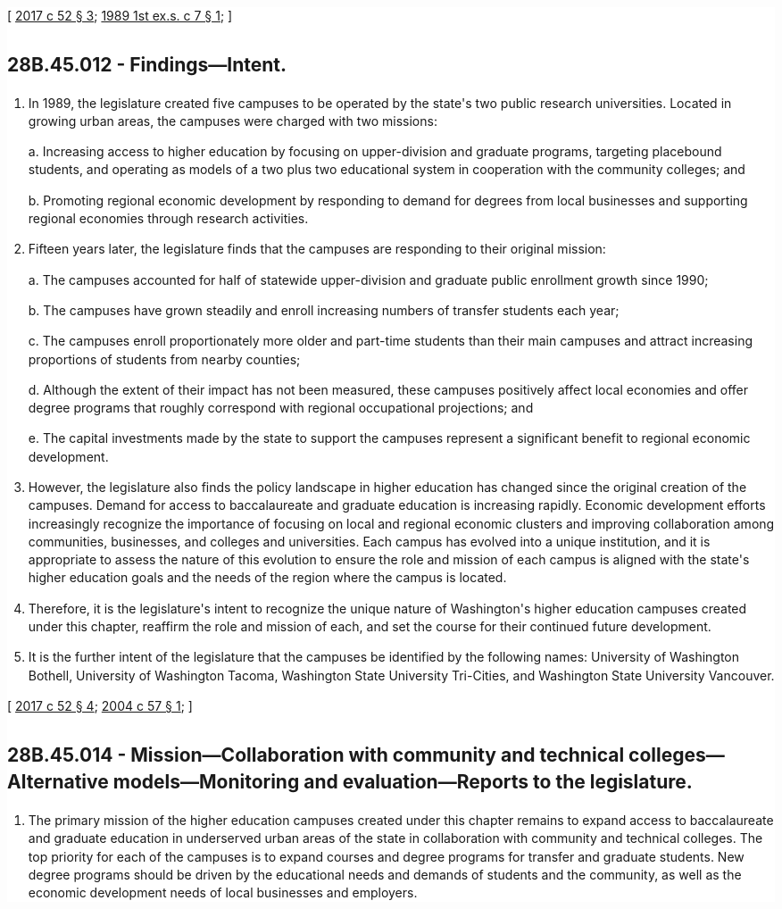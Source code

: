 \[ [2017 c 52 § 3](http://lawfilesext.leg.wa.gov/biennium/2017-18/Pdf/Bills/Session%20Laws/House/1107.SL.pdf?cite=2017%20c%2052%20§%203); [1989 1st ex.s. c 7 § 1](http://leg.wa.gov/CodeReviser/documents/sessionlaw/1989ex1c7.pdf?cite=1989%201st%20ex.s.%20c%207%20§%201); \]

## 28B.45.012 - Findings—Intent.
1. In 1989, the legislature created five campuses to be operated by the state's two public research universities. Located in growing urban areas, the campuses were charged with two missions:

    a. Increasing access to higher education by focusing on upper-division and graduate programs, targeting placebound students, and operating as models of a two plus two educational system in cooperation with the community colleges; and

    b. Promoting regional economic development by responding to demand for degrees from local businesses and supporting regional economies through research activities.

2. Fifteen years later, the legislature finds that the campuses are responding to their original mission:

    a. The campuses accounted for half of statewide upper-division and graduate public enrollment growth since 1990;

    b. The campuses have grown steadily and enroll increasing numbers of transfer students each year;

    c. The campuses enroll proportionately more older and part-time students than their main campuses and attract increasing proportions of students from nearby counties;

    d. Although the extent of their impact has not been measured, these campuses positively affect local economies and offer degree programs that roughly correspond with regional occupational projections; and

    e. The capital investments made by the state to support the campuses represent a significant benefit to regional economic development.

3. However, the legislature also finds the policy landscape in higher education has changed since the original creation of the campuses. Demand for access to baccalaureate and graduate education is increasing rapidly. Economic development efforts increasingly recognize the importance of focusing on local and regional economic clusters and improving collaboration among communities, businesses, and colleges and universities. Each campus has evolved into a unique institution, and it is appropriate to assess the nature of this evolution to ensure the role and mission of each campus is aligned with the state's higher education goals and the needs of the region where the campus is located.

4. Therefore, it is the legislature's intent to recognize the unique nature of Washington's higher education campuses created under this chapter, reaffirm the role and mission of each, and set the course for their continued future development.

5. It is the further intent of the legislature that the campuses be identified by the following names: University of Washington Bothell, University of Washington Tacoma, Washington State University Tri-Cities, and Washington State University Vancouver.

\[ [2017 c 52 § 4](http://lawfilesext.leg.wa.gov/biennium/2017-18/Pdf/Bills/Session%20Laws/House/1107.SL.pdf?cite=2017%20c%2052%20§%204); [2004 c 57 § 1](http://lawfilesext.leg.wa.gov/biennium/2003-04/Pdf/Bills/Session%20Laws/House/2707-S.SL.pdf?cite=2004%20c%2057%20§%201); \]

## 28B.45.014 - Mission—Collaboration with community and technical colleges—Alternative models—Monitoring and evaluation—Reports to the legislature.
1. The primary mission of the higher education campuses created under this chapter remains to expand access to baccalaureate and graduate education in underserved urban areas of the state in collaboration with community and technical colleges. The top priority for each of the campuses is to expand courses and degree programs for transfer and graduate students. New degree programs should be driven by the educational needs and demands of students and the community, as well as the economic development needs of local businesses and employers.
